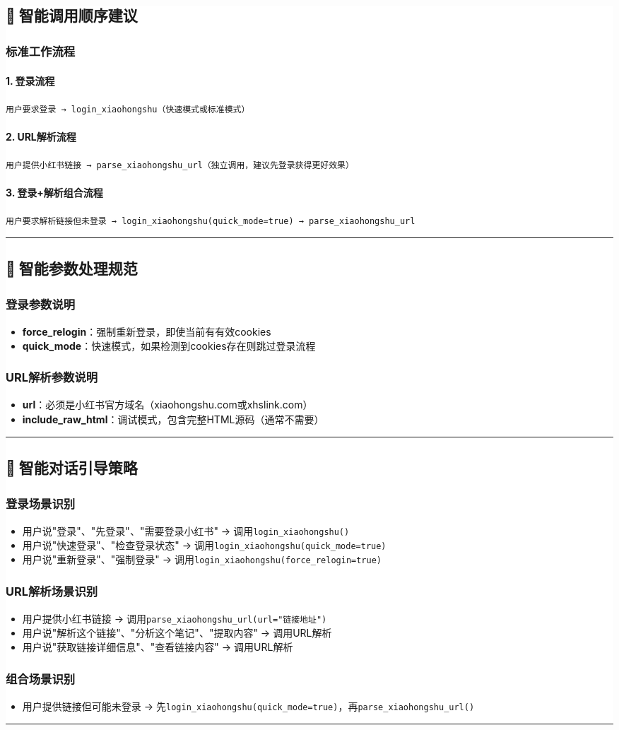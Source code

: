 
## 🚀 智能调用顺序建议

### 标准工作流程

#### 1. 登录流程
```
用户要求登录 → login_xiaohongshu（快速模式或标准模式）
```

#### 2. URL解析流程
```
用户提供小红书链接 → parse_xiaohongshu_url（独立调用，建议先登录获得更好效果）
```

#### 3. 登录+解析组合流程
```
用户要求解析链接但未登录 → login_xiaohongshu(quick_mode=true) → parse_xiaohongshu_url
```

---

## 📝 智能参数处理规范

### 登录参数说明
- **force_relogin**：强制重新登录，即使当前有有效cookies
- **quick_mode**：快速模式，如果检测到cookies存在则跳过登录流程

### URL解析参数说明
- **url**：必须是小红书官方域名（xiaohongshu.com或xhslink.com）
- **include_raw_html**：调试模式，包含完整HTML源码（通常不需要）

---

## 🎯 智能对话引导策略

### 登录场景识别
- 用户说"登录"、"先登录"、"需要登录小红书" → 调用`login_xiaohongshu()`
- 用户说"快速登录"、"检查登录状态" → 调用`login_xiaohongshu(quick_mode=true)`
- 用户说"重新登录"、"强制登录" → 调用`login_xiaohongshu(force_relogin=true)`

### URL解析场景识别
- 用户提供小红书链接 → 调用`parse_xiaohongshu_url(url="链接地址")`
- 用户说"解析这个链接"、"分析这个笔记"、"提取内容" → 调用URL解析
- 用户说"获取链接详细信息"、"查看链接内容" → 调用URL解析

### 组合场景识别
- 用户提供链接但可能未登录 → 先`login_xiaohongshu(quick_mode=true)`，再`parse_xiaohongshu_url()`

---

